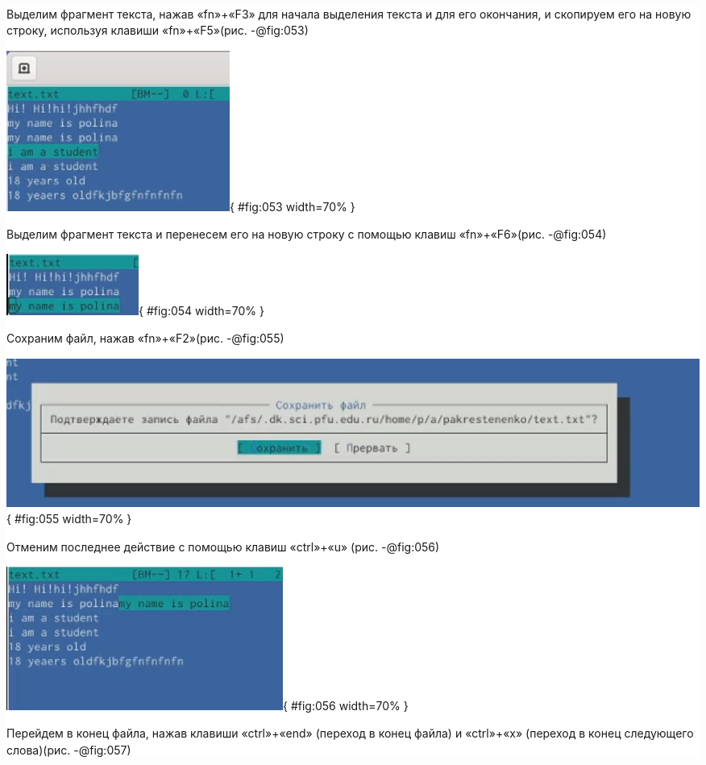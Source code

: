 Выделим фрагмент текста, нажав «fn»+«F3» для начала
выделения текста и для его окончания, и скопируем его на
новую строку, используя клавиши «fn»+«F5»(рис. -@fig:053)

![выделение и вставка строки](image/53.png){ #fig:053 width=70% }

Выделим фрагмент текста и перенесем его на новую строку с
помощью клавиш «fn»+«F6»(рис. -@fig:054)

![перенос на новую строку](image/54.png){ #fig:054 width=70% }

Сохраним файл, нажав «fn»+«F2»(рис. -@fig:055)

![сохраним файл](image/55.png){ #fig:055 width=70% }

Отменим последнее действие с помощью клавиш «ctrl»+«u» (рис. -@fig:056)

![отмена действия](image/56.png){ #fig:056 width=70% }

Перейдем в конец файла, нажав клавиши «ctrl»+«end» (переход
в конец файла) и «ctrl»+«x» (переход в конец следующего слова)(рис. -@fig:057)
